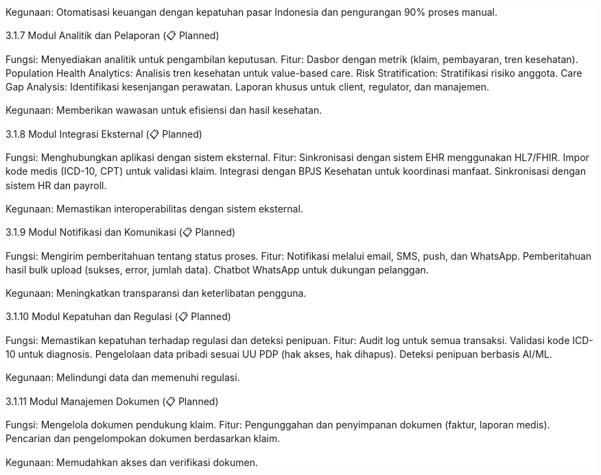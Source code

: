
Kegunaan: Otomatisasi keuangan dengan kepatuhan pasar Indonesia dan pengurangan 90% proses manual.

3.1.7 Modul Analitik dan Pelaporan (📋 Planned)

Fungsi: Menyediakan analitik untuk pengambilan keputusan.
Fitur:
Dasbor dengan metrik (klaim, pembayaran, tren kesehatan).
Population Health Analytics: Analisis tren kesehatan untuk value-based care.
Risk Stratification: Stratifikasi risiko anggota.
Care Gap Analysis: Identifikasi kesenjangan perawatan.
Laporan khusus untuk client, regulator, dan manajemen.


Kegunaan: Memberikan wawasan untuk efisiensi dan hasil kesehatan.

3.1.8 Modul Integrasi Eksternal (📋 Planned)

Fungsi: Menghubungkan aplikasi dengan sistem eksternal.
Fitur:
Sinkronisasi dengan sistem EHR menggunakan HL7/FHIR.
Impor kode medis (ICD-10, CPT) untuk validasi klaim.
Integrasi dengan BPJS Kesehatan untuk koordinasi manfaat.
Sinkronisasi dengan sistem HR dan payroll.


Kegunaan: Memastikan interoperabilitas dengan sistem eksternal.

3.1.9 Modul Notifikasi dan Komunikasi (📋 Planned)

Fungsi: Mengirim pemberitahuan tentang status proses.
Fitur:
Notifikasi melalui email, SMS, push, dan WhatsApp.
Pemberitahuan hasil bulk upload (sukses, error, jumlah data).
Chatbot WhatsApp untuk dukungan pelanggan.


Kegunaan: Meningkatkan transparansi dan keterlibatan pengguna.

3.1.10 Modul Kepatuhan dan Regulasi (📋 Planned)

Fungsi: Memastikan kepatuhan terhadap regulasi dan deteksi penipuan.
Fitur:
Audit log untuk semua transaksi.
Validasi kode ICD-10 untuk diagnosis.
Pengelolaan data pribadi sesuai UU PDP (hak akses, hak dihapus).
Deteksi penipuan berbasis AI/ML.


Kegunaan: Melindungi data dan memenuhi regulasi.

3.1.11 Modul Manajemen Dokumen (📋 Planned)

Fungsi: Mengelola dokumen pendukung klaim.
Fitur:
Pengunggahan dan penyimpanan dokumen (faktur, laporan medis).
Pencarian dan pengelompokan dokumen berdasarkan klaim.


Kegunaan: Memudahkan akses dan verifikasi dokumen.
